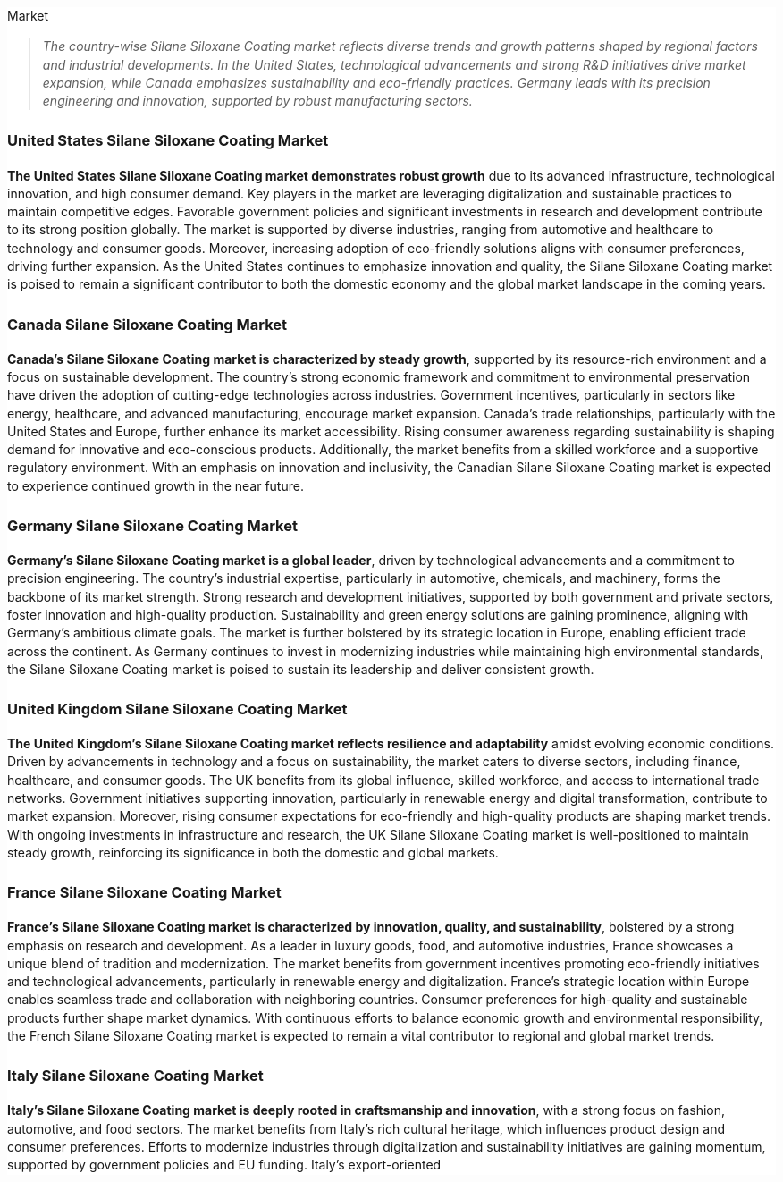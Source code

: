 Market<br /></span></h1><blockquote><p><em><span class="">The country-wise Silane Siloxane Coating market reflects diverse trends and growth patterns shaped by regional factors and industrial developments. In the United States, technological advancements and strong R&amp;D initiatives drive market expansion, while Canada emphasizes sustainability and eco-friendly practices. Germany leads with its precision engineering and innovation, supported by robust manufacturing sectors.</span></em></p></blockquote><h3><strong>United States Silane Siloxane Coating Market</strong></h3><p><strong>The United States Silane Siloxane Coating market demonstrates robust growth</strong> due to its advanced infrastructure, technological innovation, and high consumer demand. Key players in the market are leveraging digitalization and sustainable practices to maintain competitive edges. Favorable government policies and significant investments in research and development contribute to its strong position globally. The market is supported by diverse industries, ranging from automotive and healthcare to technology and consumer goods. Moreover, increasing adoption of eco-friendly solutions aligns with consumer preferences, driving further expansion. As the United States continues to emphasize innovation and quality, the Silane Siloxane Coating market is poised to remain a significant contributor to both the domestic economy and the global market landscape in the coming years.</p><h3><strong>Canada Silane Siloxane Coating Market</strong></h3><p><strong>Canada&rsquo;s Silane Siloxane Coating market is characterized by steady growth</strong>, supported by its resource-rich environment and a focus on sustainable development. The country&rsquo;s strong economic framework and commitment to environmental preservation have driven the adoption of cutting-edge technologies across industries. Government incentives, particularly in sectors like energy, healthcare, and advanced manufacturing, encourage market expansion. Canada&rsquo;s trade relationships, particularly with the United States and Europe, further enhance its market accessibility. Rising consumer awareness regarding sustainability is shaping demand for innovative and eco-conscious products. Additionally, the market benefits from a skilled workforce and a supportive regulatory environment. With an emphasis on innovation and inclusivity, the Canadian Silane Siloxane Coating market is expected to experience continued growth in the near future.</p><h3><strong>Germany Silane Siloxane Coating Market</strong></h3><p><strong>Germany&rsquo;s Silane Siloxane Coating market is a global leader</strong>, driven by technological advancements and a commitment to precision engineering. The country&rsquo;s industrial expertise, particularly in automotive, chemicals, and machinery, forms the backbone of its market strength. Strong research and development initiatives, supported by both government and private sectors, foster innovation and high-quality production. Sustainability and green energy solutions are gaining prominence, aligning with Germany&rsquo;s ambitious climate goals. The market is further bolstered by its strategic location in Europe, enabling efficient trade across the continent. As Germany continues to invest in modernizing industries while maintaining high environmental standards, the Silane Siloxane Coating market is poised to sustain its leadership and deliver consistent growth.</p><h3><strong>United Kingdom Silane Siloxane Coating Market</strong></h3><p><strong>The United Kingdom&rsquo;s Silane Siloxane Coating market reflects resilience and adaptability</strong> amidst evolving economic conditions. Driven by advancements in technology and a focus on sustainability, the market caters to diverse sectors, including finance, healthcare, and consumer goods. The UK benefits from its global influence, skilled workforce, and access to international trade networks. Government initiatives supporting innovation, particularly in renewable energy and digital transformation, contribute to market expansion. Moreover, rising consumer expectations for eco-friendly and high-quality products are shaping market trends. With ongoing investments in infrastructure and research, the UK Silane Siloxane Coating market is well-positioned to maintain steady growth, reinforcing its significance in both the domestic and global markets.</p><h3><strong>France Silane Siloxane Coating Market</strong></h3><p><strong>France&rsquo;s Silane Siloxane Coating market is characterized by innovation, quality, and sustainability</strong>, bolstered by a strong emphasis on research and development. As a leader in luxury goods, food, and automotive industries, France showcases a unique blend of tradition and modernization. The market benefits from government incentives promoting eco-friendly initiatives and technological advancements, particularly in renewable energy and digitalization. France&rsquo;s strategic location within Europe enables seamless trade and collaboration with neighboring countries. Consumer preferences for high-quality and sustainable products further shape market dynamics. With continuous efforts to balance economic growth and environmental responsibility, the French Silane Siloxane Coating market is expected to remain a vital contributor to regional and global market trends.</p><h3><strong>Italy Silane Siloxane Coating Market</strong></h3><p><strong>Italy&rsquo;s Silane Siloxane Coating market is deeply rooted in craftsmanship and innovation</strong>, with a strong focus on fashion, automotive, and food sectors. The market benefits from Italy&rsquo;s rich cultural heritage, which influences product design and consumer preferences. Efforts to modernize industries through digitalization and sustainability initiatives are gaining momentum, supported by government policies and EU funding. Italy&rsquo;s export-oriented
